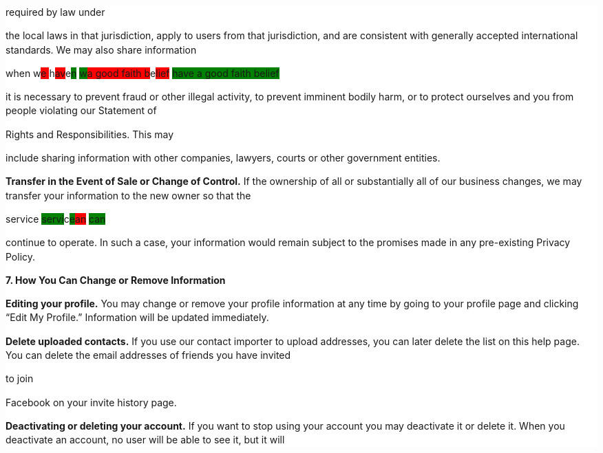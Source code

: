 </span>required by law under<span style="background-color: red;"> </span><span style="background-color: green;">


</span>the local laws in that jurisdiction, apply to users from that jurisdiction, and are consistent with generally accepted international standards. We may also share information<span style="background-color: red;">


when</span> w<span style="background-color: red;">e </span>h<span style="background-color: red;">av</span>e<span style="background-color: green;">n</span> <span style="background-color: green;">w</span><span style="background-color: red;">a good faith b</span>e<span style="background-color: red;">lief</span> <span style="background-color: green;">have a good faith belief


</span>it is necessary to prevent fraud or other illegal activity, to prevent imminent bodily harm, or to protect ourselves and you from people violating our Statement of<span style="background-color: green;"> </span><span style="background-color: red;">


</span>Rights and Responsibilities. This may<span style="background-color: red;"> </span><span style="background-color: green;">


</span>include sharing information with other companies, lawyers, courts or other government entities.


**Transfer in the Event of Sale or Change of Control.** If the ownership of all or substantially all of our business changes, we may transfer your information to the new owner so that the<span style="background-color: red;">


service</span> <span style="background-color: green;">servi</span>c<span style="background-color: green;">e</span><span style="background-color: red;">an</span> <span style="background-color: green;">can


</span>continue to operate. In such a case, your information would remain subject to the promises made in any pre-existing Privacy Policy.


**7. How You Can Change or Remove Information**


**Editing your profile.** You may change or remove your profile information at any time by going to your profile page and clicking “Edit My Profile.” Information will be updated immediately.


**Delete uploaded contacts.** If you use our contact importer to upload addresses, you can later delete the list on this help page. You can delete the email addresses of friends you have invited<span style="background-color: green;"> </span><span style="background-color: red;">


</span>to join<span style="background-color: red;"> </span><span style="background-color: green;">


</span>Facebook on your invite history page.


**Deactivating or deleting your account.** If you want to stop using your account you may deactivate it or delete it. When you deactivate an account, no user will be able to see it, but it will<span style="background-color: red;">
